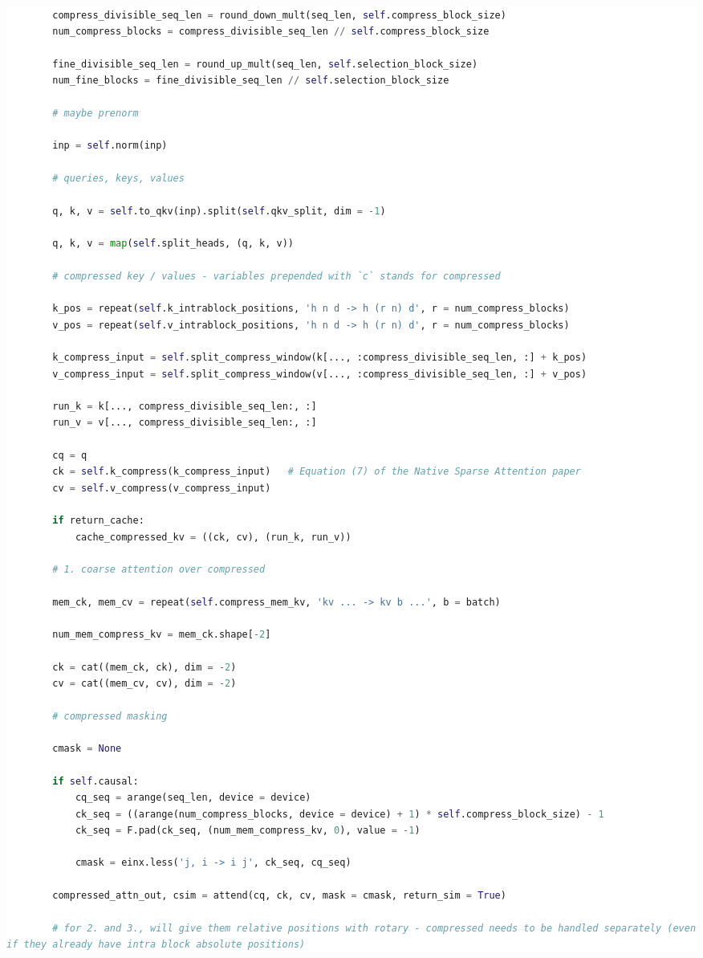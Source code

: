 ```python
        compress_divisible_seq_len = round_down_mult(seq_len, self.compress_block_size)
        num_compress_blocks = compress_divisible_seq_len // self.compress_block_size

        fine_divisible_seq_len = round_up_mult(seq_len, self.selection_block_size)
        num_fine_blocks = fine_divisible_seq_len // self.selection_block_size

        # maybe prenorm

        inp = self.norm(inp)

        # queries, keys, values

        q, k, v = self.to_qkv(inp).split(self.qkv_split, dim = -1)

        q, k, v = map(self.split_heads, (q, k, v))

        # compressed key / values - variables prepended with `c` stands for compressed

        k_pos = repeat(self.k_intrablock_positions, 'h n d -> h (r n) d', r = num_compress_blocks)
        v_pos = repeat(self.v_intrablock_positions, 'h n d -> h (r n) d', r = num_compress_blocks)

        k_compress_input = self.split_compress_window(k[..., :compress_divisible_seq_len, :] + k_pos)
        v_compress_input = self.split_compress_window(v[..., :compress_divisible_seq_len, :] + v_pos)

        run_k = k[..., compress_divisible_seq_len:, :]
        run_v = v[..., compress_divisible_seq_len:, :]

        cq = q
        ck = self.k_compress(k_compress_input)   # Equation (7) of the Native Sparse Attention paper
        cv = self.v_compress(v_compress_input)

        if return_cache:
            cache_compressed_kv = ((ck, cv), (run_k, run_v))

        # 1. coarse attention over compressed

        mem_ck, mem_cv = repeat(self.compress_mem_kv, 'kv ... -> kv b ...', b = batch)

        num_mem_compress_kv = mem_ck.shape[-2]

        ck = cat((mem_ck, ck), dim = -2)
        cv = cat((mem_cv, cv), dim = -2)

        # compressed masking

        cmask = None

        if self.causal:
            cq_seq = arange(seq_len, device = device)
            ck_seq = ((arange(num_compress_blocks, device = device) + 1) * self.compress_block_size) - 1
            ck_seq = F.pad(ck_seq, (num_mem_compress_kv, 0), value = -1)

            cmask = einx.less('j, i -> i j', ck_seq, cq_seq)

        compressed_attn_out, csim = attend(cq, ck, cv, mask = cmask, return_sim = True)

        # for 2. and 3., will give them relative positions with rotary - compressed needs to be handled separately (even if they already have intra block absolute positions)

```